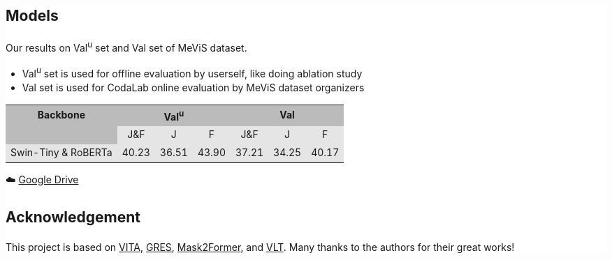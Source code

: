 ## Models

Our results on Val<sup>u</sup> set and Val set of MeViS dataset.
* Val<sup>u</sup> set is used for offline evaluation by userself, like doing ablation study
* Val set is used for CodaLab online evaluation by MeViS dataset organizers
<table border="0.6">
<tbody>
    <tr>
        <th  rowspan="2" align="center" bgcolor="BBBBBB">Backbone</th>
        <th colspan="3" align="center" bgcolor="BBBBBB">Val<sup>u</sup></th>
        <th colspan="3" align="center" bgcolor="BBBBBB">Val</th>
    </tr>
    <tr>
      <td align="center" bgcolor="E5E5E5">J&F</td>
      <td align="center" bgcolor="E5E5E5">J</td>
      <td align="center" bgcolor="E5E5E5">F</td>
      <td align="center" bgcolor="E5E5E5">J&F</td>
      <td align="center" bgcolor="E5E5E5">J</td>
      <td align="center" bgcolor="E5E5E5">F</td>
    </tr>
    <tr>
      <td align="center" bgcolor="E5E5E5">Swin-Tiny & RoBERTa</td>
      <td align="center" bgcolor="E5E5E5">40.23</td>
      <td align="center" bgcolor="E5E5E5">36.51</td>
      <td align="center" bgcolor="E5E5E5">43.90</td>
      <td align="center" bgcolor="E5E5E5">37.21</td>
      <td align="center" bgcolor="E5E5E5">34.25</td>
      <td align="center" bgcolor="E5E5E5">40.17</td>
    </tr>
  </tbody>
  <colgroup>
    <col>
    <col>
    <col>
    <col>
    <col>
    <col>
    <col>
    <col>
    <col>
  </colgroup>
</table>


☁️ [Google Drive](https://drive.google.com/file/d/1djNwwNAyAIEJMZIQQHV_NYnlc8TeA4wU/view?usp=drive_link)

## Acknowledgement

This project is based on [VITA](https://github.com/sukjunhwang/VITA), [GRES](https://github.com/henghuiding/ReLA), [Mask2Former](https://github.com/facebookresearch/Mask2Former), and [VLT](https://github.com/henghuiding/Vision-Language-Transformer). Many thanks to the authors for their great works!
